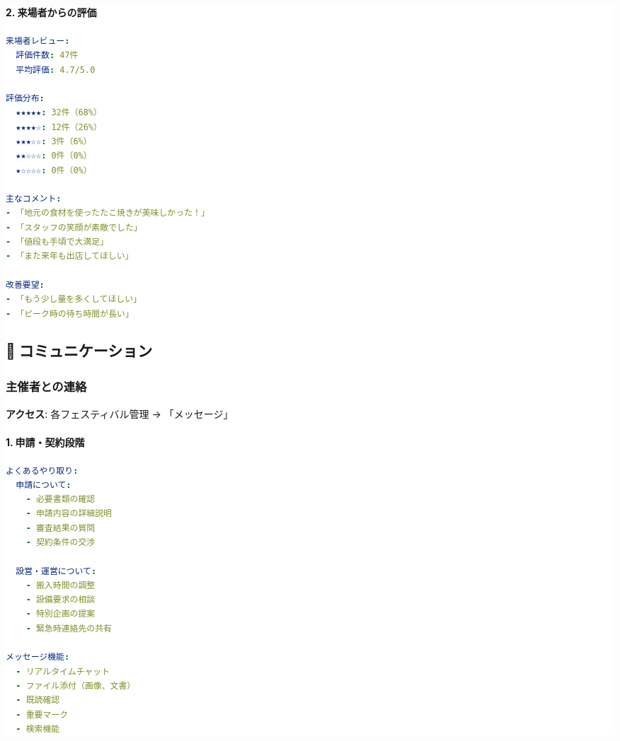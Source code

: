 #### 2. 来場者からの評価
```yaml
来場者レビュー:
  評価件数: 47件
  平均評価: 4.7/5.0
  
評価分布:
  ★★★★★: 32件（68%）
  ★★★★☆: 12件（26%）
  ★★★☆☆: 3件（6%）
  ★★☆☆☆: 0件（0%）
  ★☆☆☆☆: 0件（0%）

主なコメント:
- 「地元の食材を使ったたこ焼きが美味しかった！」
- 「スタッフの笑顔が素敵でした」
- 「値段も手頃で大満足」
- 「また来年も出店してほしい」

改善要望:
- 「もう少し量を多くしてほしい」
- 「ピーク時の待ち時間が長い」
```

## 💬 コミュニケーション

### 主催者との連絡
**アクセス**: 各フェスティバル管理 → 「メッセージ」

#### 1. 申請・契約段階
```yaml
よくあるやり取り:
  申請について:
    - 必要書類の確認
    - 申請内容の詳細説明
    - 審査結果の質問
    - 契約条件の交渉

  設営・運営について:
    - 搬入時間の調整
    - 設備要求の相談
    - 特別企画の提案
    - 緊急時連絡先の共有

メッセージ機能:
  - リアルタイムチャット
  - ファイル添付（画像、文書）
  - 既読確認
  - 重要マーク
  - 検索機能
```
